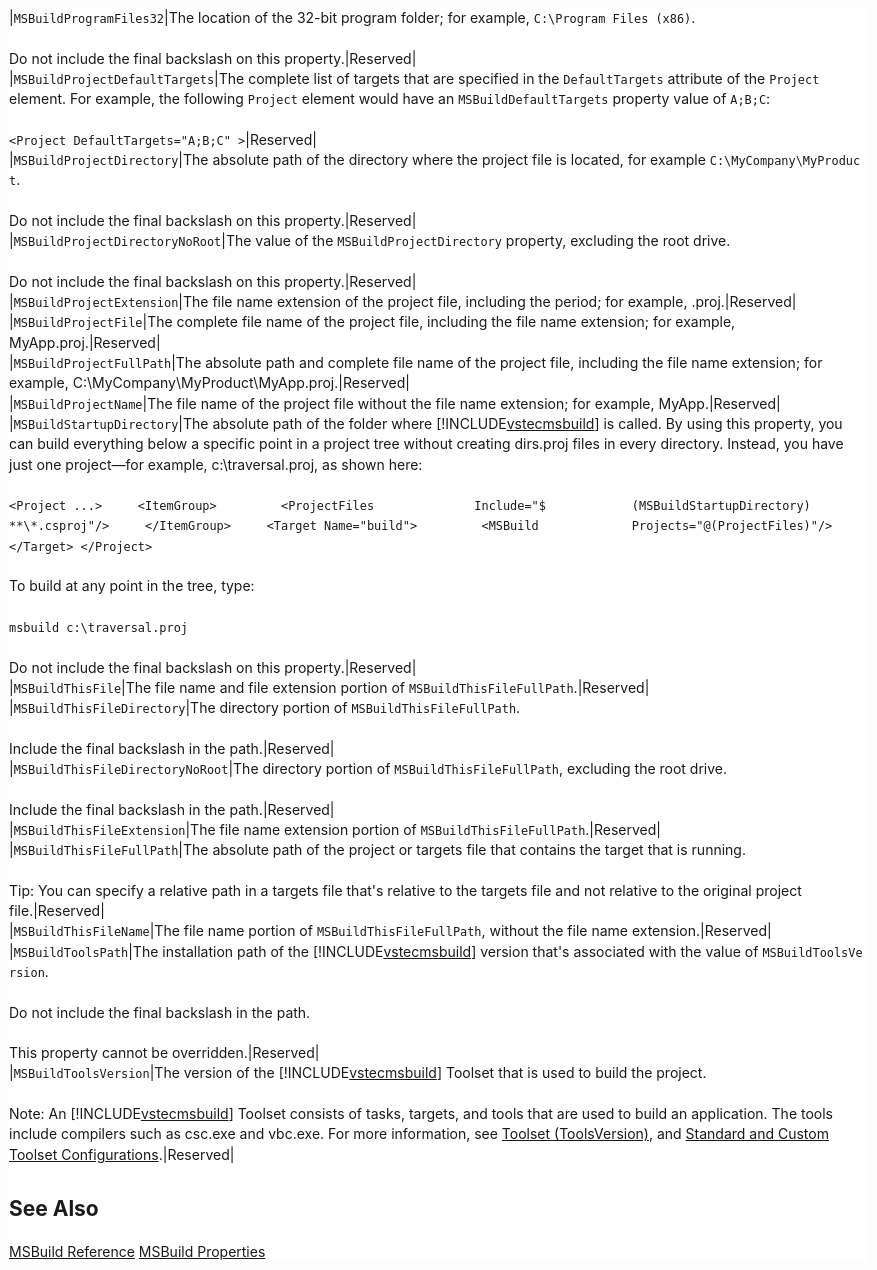 |`MSBuildProgramFiles32`|The location of the 32-bit program folder; for example, `C:\Program Files (x86)`.<br /><br /> Do not include the final backslash on this property.|Reserved|  
|`MSBuildProjectDefaultTargets`|The complete list of targets that are specified in the `DefaultTargets` attribute of the `Project` element. For example, the following `Project` element would have an `MSBuildDefaultTargets` property value of `A;B;C`:<br /><br /> `<Project DefaultTargets="A;B;C" >`|Reserved|  
|`MSBuildProjectDirectory`|The absolute path of the directory where the project file is located, for example `C:\MyCompany\MyProduct`.<br /><br /> Do not include the final backslash on this property.|Reserved|  
|`MSBuildProjectDirectoryNoRoot`|The value of the `MSBuildProjectDirectory` property, excluding the root drive.<br /><br /> Do not include the final backslash on this property.|Reserved|  
|`MSBuildProjectExtension`|The file name extension of the project file, including the period; for example, .proj.|Reserved|  
|`MSBuildProjectFile`|The complete file name of the project file, including the file name extension; for example, MyApp.proj.|Reserved|  
|`MSBuildProjectFullPath`|The absolute path and complete file name of the project file, including the file name extension; for example, C:\MyCompany\MyProduct\MyApp.proj.|Reserved|  
|`MSBuildProjectName`|The file name of the project file without the file name extension; for example, MyApp.|Reserved|  
|`MSBuildStartupDirectory`|The absolute path of the folder where [!INCLUDE[vstecmsbuild](../includes/vstecmsbuild-md.md)] is called. By using this property, you can build everything below a specific point in a project tree without creating dirs.proj files in every directory. Instead, you have just one project—for example, c:\traversal.proj, as shown here:<br /><br /> `<Project ...>     <ItemGroup>         <ProjectFiles              Include="$            (MSBuildStartupDirectory)            **\*.csproj"/>     </ItemGroup>     <Target Name="build">         <MSBuild             Projects="@(ProjectFiles)"/>     </Target> </Project>`<br /><br /> To build at any point in the tree, type:<br /><br /> `msbuild c:\traversal.proj`<br /><br /> Do not include the final backslash on this property.|Reserved|  
|`MSBuildThisFile`|The file name and file extension portion of `MSBuildThisFileFullPath`.|Reserved|  
|`MSBuildThisFileDirectory`|The directory portion of `MSBuildThisFileFullPath`.<br /><br /> Include the final backslash in the path.|Reserved|  
|`MSBuildThisFileDirectoryNoRoot`|The directory portion of `MSBuildThisFileFullPath`, excluding the root drive.<br /><br /> Include the final backslash in the path.|Reserved|  
|`MSBuildThisFileExtension`|The file name extension portion of `MSBuildThisFileFullPath`.|Reserved|  
|`MSBuildThisFileFullPath`|The absolute path of the project or targets file that contains the target that is running.<br /><br /> Tip: You can specify a relative path in a targets file that's relative to the targets file and not relative to the original project file.|Reserved|  
|`MSBuildThisFileName`|The file name portion of `MSBuildThisFileFullPath`, without the file name extension.|Reserved|  
|`MSBuildToolsPath`|The installation path of the [!INCLUDE[vstecmsbuild](../includes/vstecmsbuild-md.md)] version that's associated with the value of `MSBuildToolsVersion`.<br /><br /> Do not include the final backslash in the path.<br /><br /> This property cannot be overridden.|Reserved|  
|`MSBuildToolsVersion`|The version of the [!INCLUDE[vstecmsbuild](../includes/vstecmsbuild-md.md)] Toolset that is used to build the project.<br /><br /> Note: An [!INCLUDE[vstecmsbuild](../includes/vstecmsbuild-md.md)] Toolset consists of tasks, targets, and tools that are used to build an application. The tools include compilers such as csc.exe and vbc.exe. For more information, see [Toolset (ToolsVersion)](../msbuild/msbuild-toolset-toolsversion.md), and [Standard and Custom Toolset Configurations](../msbuild/standard-and-custom-toolset-configurations.md).|Reserved|  
  
## See Also  
 [MSBuild Reference](../msbuild/msbuild-reference.md)
 [MSBuild Properties](msbuild-properties1.md)




